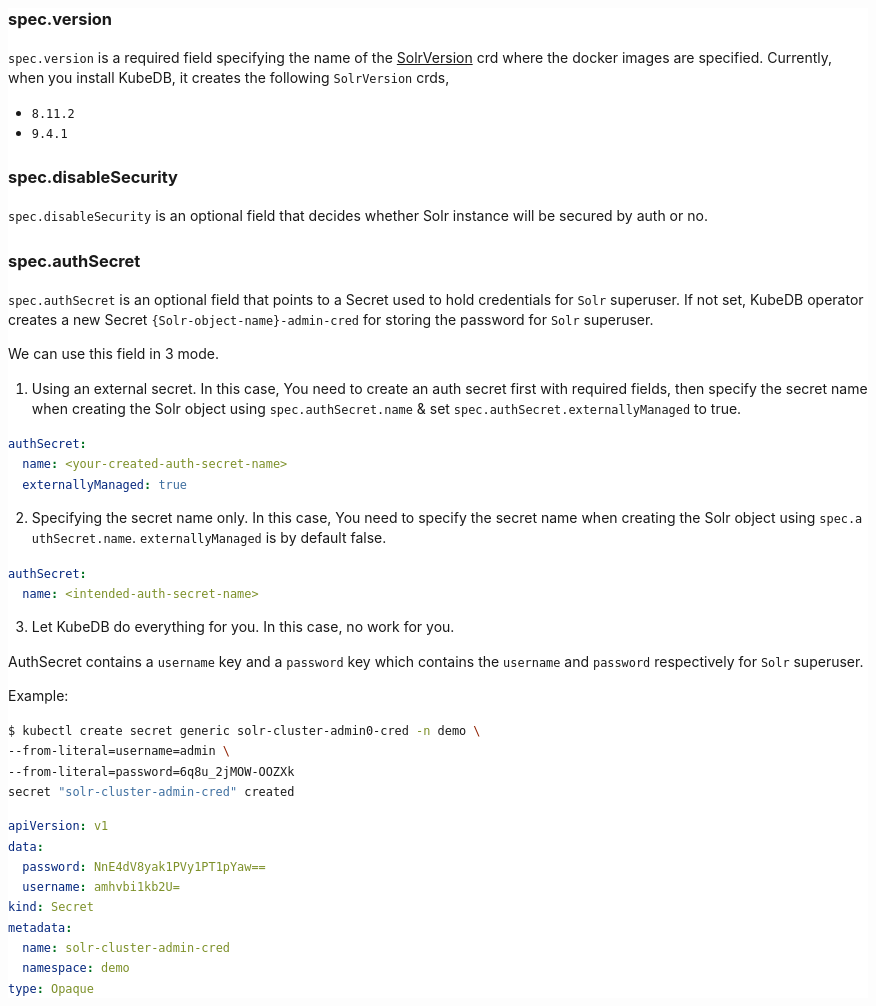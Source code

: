 
### spec.version

`spec.version` is a required field specifying the name of the [SolrVersion](/docs/v2024.6.4/guides/solr/concepts/solrversion) crd where the docker images are specified. Currently, when you install KubeDB, it creates the following `SolrVersion` crds,

-  `8.11.2`
-  `9.4.1`

### spec.disableSecurity

`spec.disableSecurity` is an optional field that decides whether Solr instance will be secured by auth or no.

### spec.authSecret

`spec.authSecret` is an optional field that points to a Secret used to hold credentials for `Solr` superuser. If not set, KubeDB operator creates a new Secret `{Solr-object-name}-admin-cred` for storing the password for `Solr` superuser.

We can use this field in 3 mode.

1. Using an external secret. In this case, You need to create an auth secret first with required fields, then specify the secret name when creating the Solr object using `spec.authSecret.name` & set `spec.authSecret.externallyManaged` to true.
```yaml
authSecret:
  name: <your-created-auth-secret-name>
  externallyManaged: true
```
2. Specifying the secret name only. In this case, You need to specify the secret name when creating the Solr object using `spec.authSecret.name`. `externallyManaged` is by default false.
```yaml
authSecret:
  name: <intended-auth-secret-name>
```

3. Let KubeDB do everything for you. In this case, no work for you.

AuthSecret contains a `username` key and a `password` key which contains the `username` and `password` respectively for `Solr` superuser.

Example:

```bash
$ kubectl create secret generic solr-cluster-admin0-cred -n demo \
--from-literal=username=admin \
--from-literal=password=6q8u_2jMOW-OOZXk
secret "solr-cluster-admin-cred" created
```

```yaml
apiVersion: v1
data:
  password: NnE4dV8yak1PVy1PT1pYaw==
  username: amhvbi1kb2U=
kind: Secret
metadata:
  name: solr-cluster-admin-cred
  namespace: demo
type: Opaque
```
